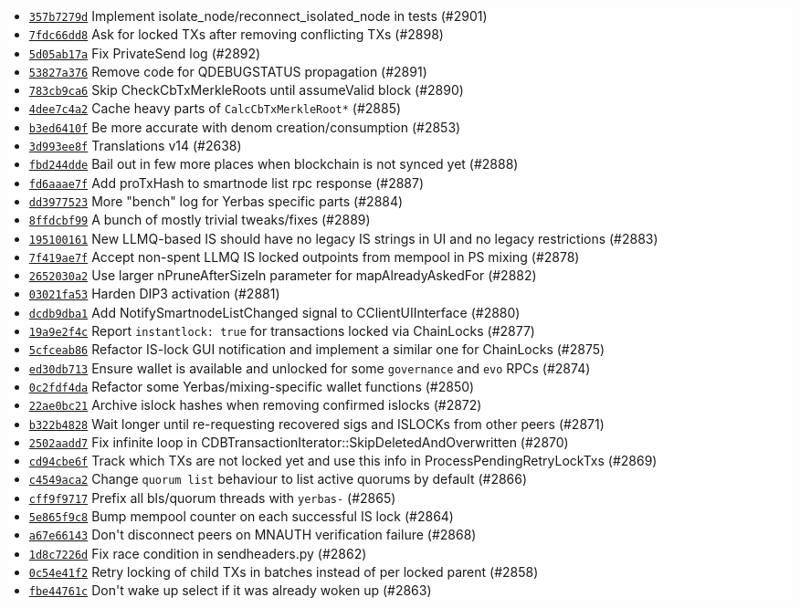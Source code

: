 - [`357b7279d`](https://github.com/The-Yerbas-Endeavor/yerbas/commit/357b7279d) Implement isolate_node/reconnect_isolated_node in tests (#2901)
- [`7fdc66dd8`](https://github.com/The-Yerbas-Endeavor/yerbas/commit/7fdc66dd8) Ask for locked TXs after removing conflicting TXs (#2898)
- [`5d05ab17a`](https://github.com/The-Yerbas-Endeavor/yerbas/commit/5d05ab17a) Fix PrivateSend log (#2892)
- [`53827a376`](https://github.com/The-Yerbas-Endeavor/yerbas/commit/53827a376) Remove code for QDEBUGSTATUS propagation (#2891)
- [`783cb9ca6`](https://github.com/The-Yerbas-Endeavor/yerbas/commit/783cb9ca6) Skip CheckCbTxMerkleRoots until assumeValid block (#2890)
- [`4dee7c4a2`](https://github.com/The-Yerbas-Endeavor/yerbas/commit/4dee7c4a2) Cache heavy parts of `CalcCbTxMerkleRoot*` (#2885)
- [`b3ed6410f`](https://github.com/The-Yerbas-Endeavor/yerbas/commit/b3ed6410f) Be more accurate with denom creation/consumption (#2853)
- [`3d993ee8f`](https://github.com/The-Yerbas-Endeavor/yerbas/commit/3d993ee8f) Translations v14 (#2638)
- [`fbd244dde`](https://github.com/The-Yerbas-Endeavor/yerbas/commit/fbd244dde) Bail out in few more places when blockchain is not synced yet (#2888)
- [`fd6aaae7f`](https://github.com/The-Yerbas-Endeavor/yerbas/commit/fd6aaae7f) Add proTxHash to smartnode list rpc response (#2887)
- [`dd3977523`](https://github.com/The-Yerbas-Endeavor/yerbas/commit/dd3977523) More "bench" log for Yerbas specific parts (#2884)
- [`8ffdcbf99`](https://github.com/The-Yerbas-Endeavor/yerbas/commit/8ffdcbf99) A bunch of mostly trivial tweaks/fixes (#2889)
- [`195100161`](https://github.com/The-Yerbas-Endeavor/yerbas/commit/195100161) New LLMQ-based IS should have no legacy IS strings in UI and no legacy restrictions (#2883)
- [`7f419ae7f`](https://github.com/The-Yerbas-Endeavor/yerbas/commit/7f419ae7f) Accept non-spent LLMQ IS locked outpoints from mempool in PS mixing (#2878)
- [`2652030a2`](https://github.com/The-Yerbas-Endeavor/yerbas/commit/2652030a2) Use larger nPruneAfterSizeIn parameter for mapAlreadyAskedFor (#2882)
- [`03021fa53`](https://github.com/The-Yerbas-Endeavor/yerbas/commit/03021fa53) Harden DIP3 activation (#2881)
- [`dcdb9dba1`](https://github.com/The-Yerbas-Endeavor/yerbas/commit/dcdb9dba1) Add NotifySmartnodeListChanged signal to CClientUIInterface (#2880)
- [`19a9e2f4c`](https://github.com/The-Yerbas-Endeavor/yerbas/commit/19a9e2f4c) Report `instantlock: true` for transactions locked via ChainLocks (#2877)
- [`5cfceab86`](https://github.com/The-Yerbas-Endeavor/yerbas/commit/5cfceab86) Refactor IS-lock GUI notification and implement a similar one for ChainLocks (#2875)
- [`ed30db713`](https://github.com/The-Yerbas-Endeavor/yerbas/commit/ed30db713) Ensure wallet is available and unlocked for some `governance` and `evo` RPCs (#2874)
- [`0c2fdf4da`](https://github.com/The-Yerbas-Endeavor/yerbas/commit/0c2fdf4da) Refactor some Yerbas/mixing-specific wallet functions (#2850)
- [`22ae0bc21`](https://github.com/The-Yerbas-Endeavor/yerbas/commit/22ae0bc21) Archive islock hashes when removing confirmed islocks (#2872)
- [`b322b4828`](https://github.com/The-Yerbas-Endeavor/yerbas/commit/b322b4828) Wait longer until re-requesting recovered sigs and ISLOCKs from other peers (#2871)
- [`2502aadd7`](https://github.com/The-Yerbas-Endeavor/yerbas/commit/2502aadd7) Fix infinite loop in CDBTransactionIterator::SkipDeletedAndOverwritten (#2870)
- [`cd94cbe6f`](https://github.com/The-Yerbas-Endeavor/yerbas/commit/cd94cbe6f) Track which TXs are not locked yet and use this info in ProcessPendingRetryLockTxs (#2869)
- [`c4549aca2`](https://github.com/The-Yerbas-Endeavor/yerbas/commit/c4549aca2) Change `quorum list` behaviour to list active quorums by default (#2866)
- [`cff9f9717`](https://github.com/The-Yerbas-Endeavor/yerbas/commit/cff9f9717) Prefix all bls/quorum threads with `yerbas-` (#2865)
- [`5e865f9c8`](https://github.com/The-Yerbas-Endeavor/yerbas/commit/5e865f9c8) Bump mempool counter on each successful IS lock (#2864)
- [`a67e66143`](https://github.com/The-Yerbas-Endeavor/yerbas/commit/a67e66143) Don't disconnect peers on MNAUTH verification failure (#2868)
- [`1d8c7226d`](https://github.com/The-Yerbas-Endeavor/yerbas/commit/1d8c7226d) Fix race condition in sendheaders.py (#2862)
- [`0c54e41f2`](https://github.com/The-Yerbas-Endeavor/yerbas/commit/0c54e41f2) Retry locking of child TXs in batches instead of per locked parent (#2858)
- [`fbe44761c`](https://github.com/The-Yerbas-Endeavor/yerbas/commit/fbe44761c) Don't wake up select if it was already woken up (#2863)